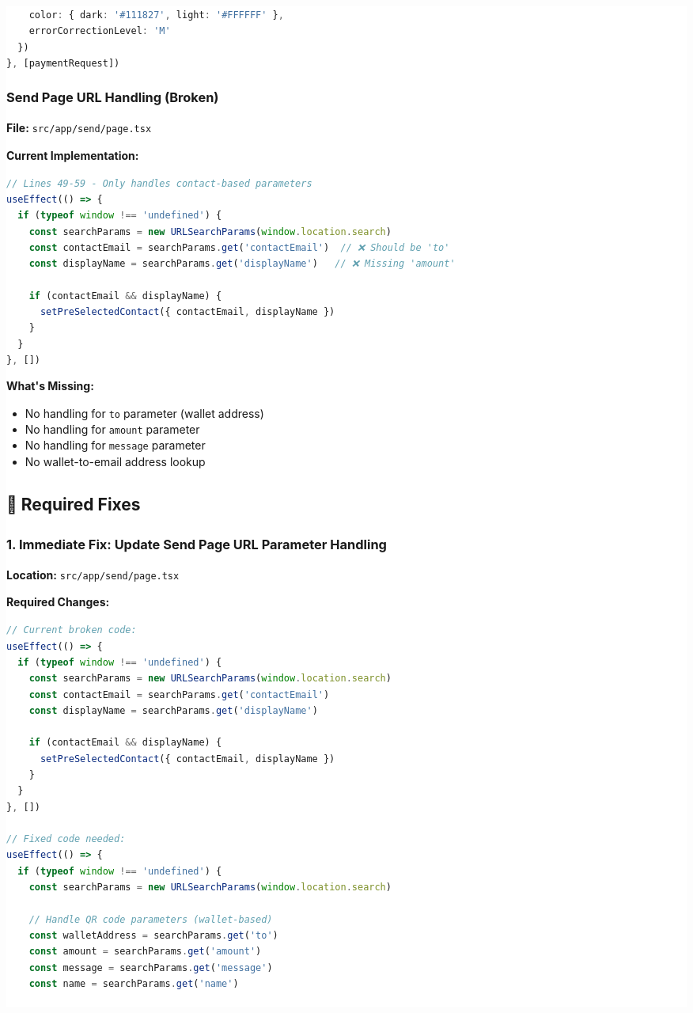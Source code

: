 ```typescript
    color: { dark: '#111827', light: '#FFFFFF' },
    errorCorrectionLevel: 'M'
  })
}, [paymentRequest])
```

### Send Page URL Handling (Broken)
**File:** `src/app/send/page.tsx`

**Current Implementation:**
```typescript
// Lines 49-59 - Only handles contact-based parameters
useEffect(() => {
  if (typeof window !== 'undefined') {
    const searchParams = new URLSearchParams(window.location.search)
    const contactEmail = searchParams.get('contactEmail')  // ❌ Should be 'to'
    const displayName = searchParams.get('displayName')   // ❌ Missing 'amount'
    
    if (contactEmail && displayName) {
      setPreSelectedContact({ contactEmail, displayName })
    }
  }
}, [])
```

**What's Missing:**
- No handling for `to` parameter (wallet address)
- No handling for `amount` parameter  
- No handling for `message` parameter
- No wallet-to-email address lookup

## 🎯 Required Fixes

### 1. **Immediate Fix**: Update Send Page URL Parameter Handling

**Location:** `src/app/send/page.tsx`

**Required Changes:**
```typescript
// Current broken code:
useEffect(() => {
  if (typeof window !== 'undefined') {
    const searchParams = new URLSearchParams(window.location.search)
    const contactEmail = searchParams.get('contactEmail')
    const displayName = searchParams.get('displayName')
    
    if (contactEmail && displayName) {
      setPreSelectedContact({ contactEmail, displayName })
    }
  }
}, [])

// Fixed code needed:
useEffect(() => {
  if (typeof window !== 'undefined') {
    const searchParams = new URLSearchParams(window.location.search)
    
    // Handle QR code parameters (wallet-based)
    const walletAddress = searchParams.get('to')
    const amount = searchParams.get('amount')
    const message = searchParams.get('message')
    const name = searchParams.get('name')
    
```